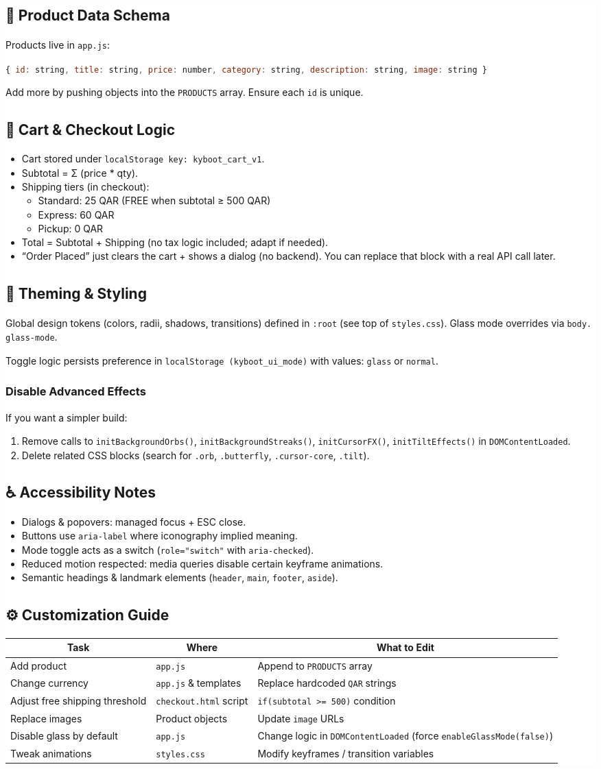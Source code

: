 ## 🧩 Product Data Schema
Products live in `app.js`:
```js
{ id: string, title: string, price: number, category: string, description: string, image: string }
```
Add more by pushing objects into the `PRODUCTS` array. Ensure each `id` is unique.

## 🛒 Cart & Checkout Logic
- Cart stored under `localStorage key: kyboot_cart_v1`.
- Subtotal = Σ (price * qty).
- Shipping tiers (in checkout):
	- Standard: 25 QAR (FREE when subtotal ≥ 500 QAR)
	- Express: 60 QAR
	- Pickup: 0 QAR
- Total = Subtotal + Shipping (no tax logic included; adapt if needed).
- “Order Placed” just clears the cart + shows a dialog (no backend). You can replace that block with a real API call later.

## 🎨 Theming & Styling
Global design tokens (colors, radii, shadows, transitions) defined in `:root` (see top of `styles.css`). Glass mode overrides via `body.glass-mode`.

Toggle logic persists preference in `localStorage (kyboot_ui_mode)` with values: `glass` or `normal`.

### Disable Advanced Effects
If you want a simpler build:
1. Remove calls to `initBackgroundOrbs()`, `initBackgroundStreaks()`, `initCursorFX()`, `initTiltEffects()` in `DOMContentLoaded`.
2. Delete related CSS blocks (search for `.orb`, `.butterfly`, `.cursor-core`, `.tilt`).

## ♿ Accessibility Notes
- Dialogs & popovers: managed focus + ESC close.
- Buttons use `aria-label` where iconography implied meaning.
- Mode toggle acts as a switch (`role="switch"` with `aria-checked`).
- Reduced motion respected: media queries disable certain keyframe animations.
- Semantic headings & landmark elements (`header`, `main`, `footer`, `aside`).

## ⚙️ Customization Guide
| Task | Where | What to Edit |
|------|-------|--------------|
| Add product | `app.js` | Append to `PRODUCTS` array |
| Change currency | `app.js` & templates | Replace hardcoded `QAR` strings |
| Adjust free shipping threshold | `checkout.html` script | `if(subtotal >= 500)` condition |
| Replace images | Product objects | Update `image` URLs |
| Disable glass by default | `app.js` | Change logic in `DOMContentLoaded` (force `enableGlassMode(false)`) |
| Tweak animations | `styles.css` | Modify keyframes / transition variables |
